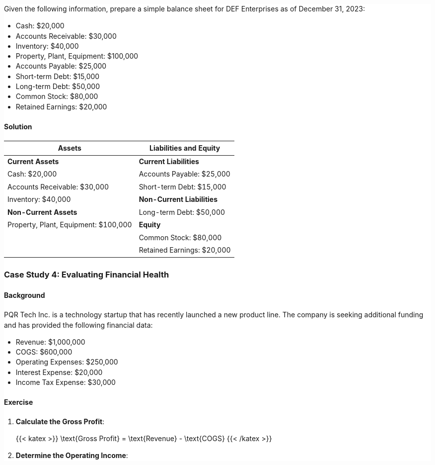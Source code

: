 Given the following information, prepare a simple balance sheet for DEF Enterprises as of December 31, 2023:

- Cash: $20,000
- Accounts Receivable: $30,000
- Inventory: $40,000
- Property, Plant, Equipment: $100,000
- Accounts Payable: $25,000
- Short-term Debt: $15,000
- Long-term Debt: $50,000
- Common Stock: $80,000
- Retained Earnings: $20,000

#### Solution

| **Assets**                | **Liabilities and Equity**     |
|---------------------------|--------------------------------|
| **Current Assets**        | **Current Liabilities**        |
| Cash: $20,000             | Accounts Payable: $25,000      |
| Accounts Receivable: $30,000 | Short-term Debt: $15,000    |
| Inventory: $40,000        | **Non-Current Liabilities**    |
| **Non-Current Assets**    | Long-term Debt: $50,000        |
| Property, Plant, Equipment: $100,000 | **Equity**         |
|                           | Common Stock: $80,000          |
|                           | Retained Earnings: $20,000     |

### Case Study 4: Evaluating Financial Health

#### Background

PQR Tech Inc. is a technology startup that has recently launched a new product line. The company is seeking additional funding and has provided the following financial data:

- Revenue: $1,000,000
- COGS: $600,000
- Operating Expenses: $250,000
- Interest Expense: $20,000
- Income Tax Expense: $30,000

#### Exercise

1. **Calculate the Gross Profit**:

   {{< katex >}}
   \text{Gross Profit} = \text{Revenue} - \text{COGS}
   {{< /katex >}}

2. **Determine the Operating Income**:
